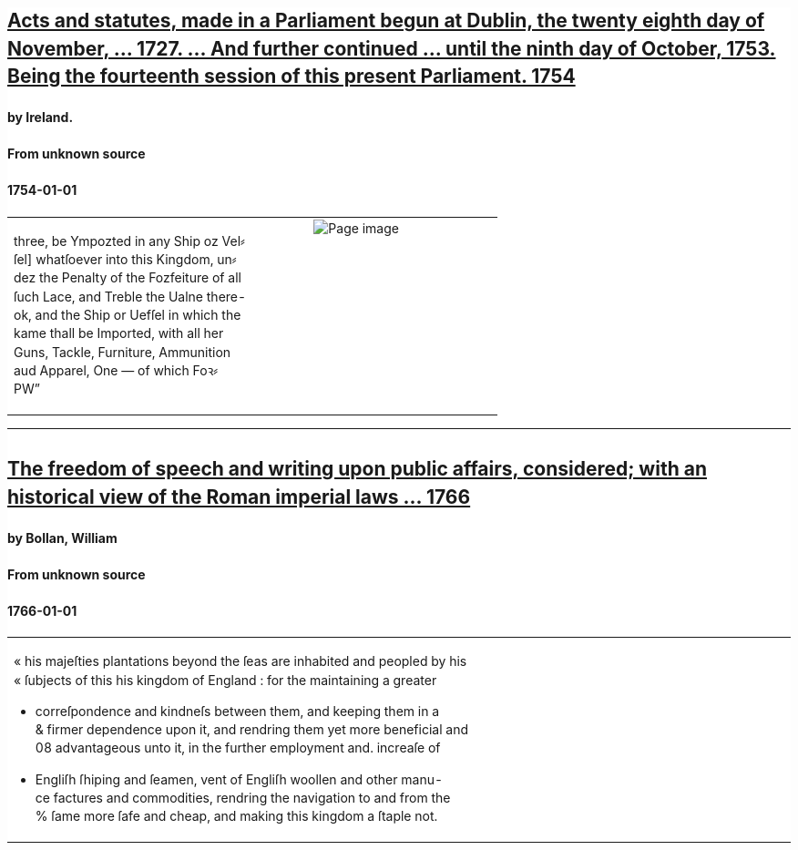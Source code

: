 ## [Acts and statutes, made in a Parliament begun at Dublin, the twenty eighth day of November, ... 1727. ... And further continued ... until the ninth day of October, 1753. Being the fourteenth session of this present Parliament.  1754](https://archive.org/details/bim_eighteenth-century_acts-and-statutes-made-_ireland_1754/page/n22/mode/1up?view=theater)

#### by Ireland.

#### From unknown source

#### 1754-01-01

<table style="width: 100%;"><tr><td style="width: 50%">

  
three, be Ympozted in any Ship oz Vel⸗  
ſel] whatſoever into this Kingdom, un⸗  
dez the Penalty of the Fozfeiture of all  
ſuch Lace, and Treble the Ualne there-  
ok, and the Ship or Uefſel in which the  
kame thall be Imported, with all her  
Guns, Tackle, Furniture, Ammunition  
aud Apparel, One — of which Foꝛ⸗  
PW”
</td><td style="width: 50%; max-height: 75%; margin: auto; display: block;">
<img alt="Page image" src="https://iiif.archive.org/image/iiif/2/bim_eighteenth-century_acts-and-statutes-made-_ireland_1754%2Fbim_eighteenth-century_acts-and-statutes-made-_ireland_1754_jp2.zip%2Fbim_eighteenth-century_acts-and-statutes-made-_ireland_1754_jp2%2Fbim_eighteenth-century_acts-and-statutes-made-_ireland_1754_0022.jp2/pct:11.829774158856967,60.97312703583062,55.96865878015056,16.042345276872965/!600,600/0/default.jpg"/>
</td>
</tr></table>

---

## [The freedom of speech and writing upon public affairs, considered; with an historical view of the Roman imperial laws ...  1766](https://archive.org/details/bim_eighteenth-century_the-freedom-of-speech-an_bollan-william_1766/page/n148/mode/1up?view=theater)

#### by Bollan, William

#### From unknown source

#### 1766-01-01

<table style="width: 100%;"><tr><td style="width: 50%">

  
« his majeſties plantations beyond the ſeas are inhabited and peopled by his  
« ſubjects of this his kingdom of England : for the maintaining a greater  
* correſpondence and kindneſs between them, and keeping them in a  
&amp; firmer dependence upon it, and rendring them yet more beneficial and  
08 advantageous unto it, in the further employment and. increaſe of  
- Engliſh ſhiping and ſeamen, vent of Engliſh woollen and other manu-  
ce factures and commodities, rendring the navigation to and from the  
% ſame more ſafe and cheap, and making this kingdom a ſtaple not.  
  